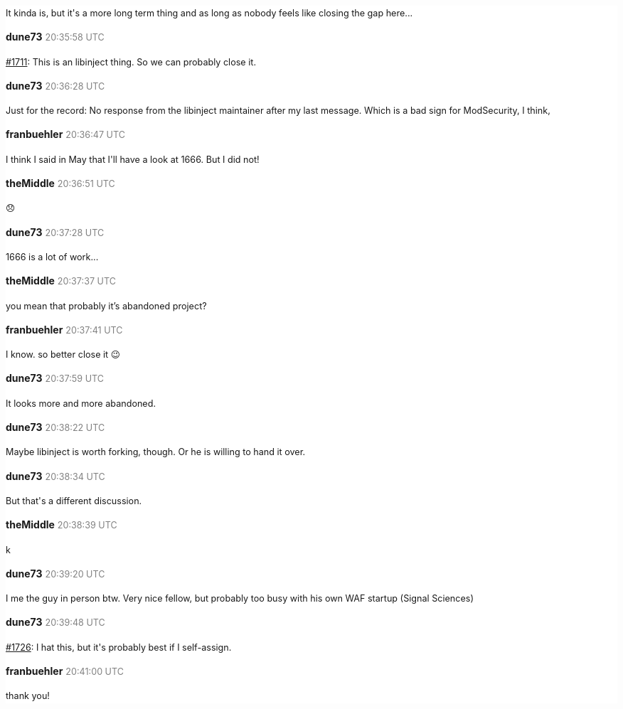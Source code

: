 <span style="font-size: 90%;">It kinda is, but it's a more long term thing and as long as nobody feels like closing the gap here...</span>

**dune73** <span style="color: grey; font-size: 90%;">20:35:58 UTC</span>

<span style="font-size: 90%;">[#1711](https://github.com/coreruleset/coreruleset/issues/#1711): This is an libinject thing. So we can probably close it.</span>

**dune73** <span style="color: grey; font-size: 90%;">20:36:28 UTC</span>

<span style="font-size: 90%;">Just for the record: No response from the libinject maintainer after my last message. Which is a bad sign for ModSecurity, I think,</span>

**franbuehler** <span style="color: grey; font-size: 90%;">20:36:47 UTC</span>

<span style="font-size: 90%;">I think I said in May that I'll have a look at 1666. But I did not!</span>

**theMiddle** <span style="color: grey; font-size: 90%;">20:36:51 UTC</span>

<span style="font-size: 90%;">:disappointed:</span>

**dune73** <span style="color: grey; font-size: 90%;">20:37:28 UTC</span>

<span style="font-size: 90%;">1666 is a lot of work...</span>

**theMiddle** <span style="color: grey; font-size: 90%;">20:37:37 UTC</span>

<span style="font-size: 90%;">you mean that probably it’s abandoned project?</span>

**franbuehler** <span style="color: grey; font-size: 90%;">20:37:41 UTC</span>

<span style="font-size: 90%;">I know. so better close it :wink:</span>

**dune73** <span style="color: grey; font-size: 90%;">20:37:59 UTC</span>

<span style="font-size: 90%;">It looks more and more abandoned.</span>

**dune73** <span style="color: grey; font-size: 90%;">20:38:22 UTC</span>

<span style="font-size: 90%;">Maybe libinject is worth forking, though. Or he is willing to hand it over.</span>

**dune73** <span style="color: grey; font-size: 90%;">20:38:34 UTC</span>

<span style="font-size: 90%;">But that's a different discussion.</span>

**theMiddle** <span style="color: grey; font-size: 90%;">20:38:39 UTC</span>

<span style="font-size: 90%;">k</span>

**dune73** <span style="color: grey; font-size: 90%;">20:39:20 UTC</span>

<span style="font-size: 90%;">I me the guy in person btw. Very nice fellow, but probably too busy with his own WAF startup (Signal Sciences)</span>

**dune73** <span style="color: grey; font-size: 90%;">20:39:48 UTC</span>

<span style="font-size: 90%;">[#1726](https://github.com/coreruleset/coreruleset/issues/#1726): I hat this, but it's probably best if I self-assign.</span>

**franbuehler** <span style="color: grey; font-size: 90%;">20:41:00 UTC</span>

<span style="font-size: 90%;">thank you!</span>
